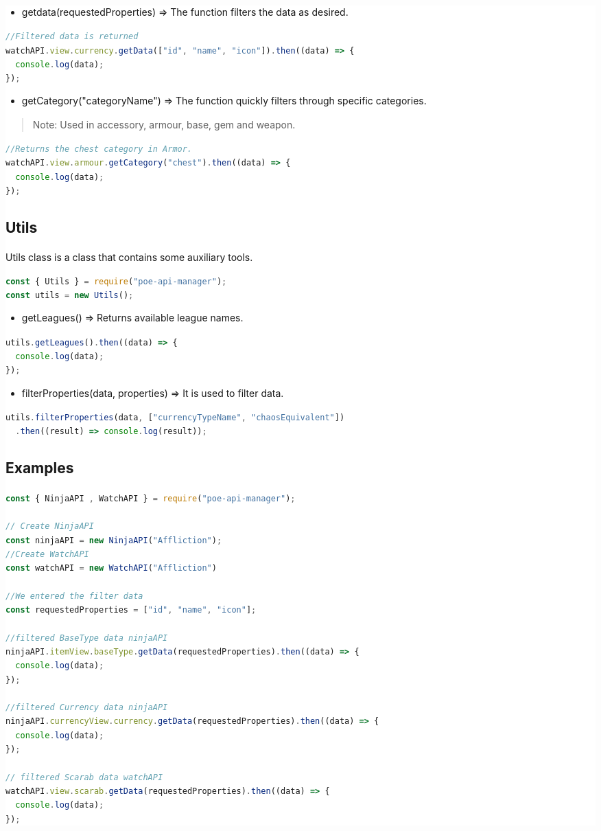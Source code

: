 - getdata(requestedProperties) => The function filters the data as desired.
```javascript
//Filtered data is returned
watchAPI.view.currency.getData(["id", "name", "icon"]).then((data) => {
  console.log(data);
});
```
- getCategory("categoryName") => The function quickly filters through specific categories.

> Note: Used in accessory, armour, base, gem and weapon.

```javascript
//Returns the chest category in Armor.
watchAPI.view.armour.getCategory("chest").then((data) => {
  console.log(data);
});
```
## Utils
Utils class is a class that contains some auxiliary tools.
```javascript
const { Utils } = require("poe-api-manager");
const utils = new Utils();
```
- getLeagues() => Returns available league names.

```javascript
utils.getLeagues().then((data) => {
  console.log(data);
});
```

- filterProperties(data, properties) => It is used to filter data.

```javascript
utils.filterProperties(data, ["currencyTypeName", "chaosEquivalent"])
  .then((result) => console.log(result));
```


## Examples
```javascript
const { NinjaAPI , WatchAPI } = require("poe-api-manager");

// Create NinjaAPI
const ninjaAPI = new NinjaAPI("Affliction");
//Create WatchAPI
const watchAPI = new WatchAPI("Affliction")

//We entered the filter data
const requestedProperties = ["id", "name", "icon"];

//filtered BaseType data ninjaAPI
ninjaAPI.itemView.baseType.getData(requestedProperties).then((data) => {
  console.log(data);
});

//filtered Currency data ninjaAPI
ninjaAPI.currencyView.currency.getData(requestedProperties).then((data) => {
  console.log(data);
});

// filtered Scarab data watchAPI
watchAPI.view.scarab.getData(requestedProperties).then((data) => {
  console.log(data);
});
```
